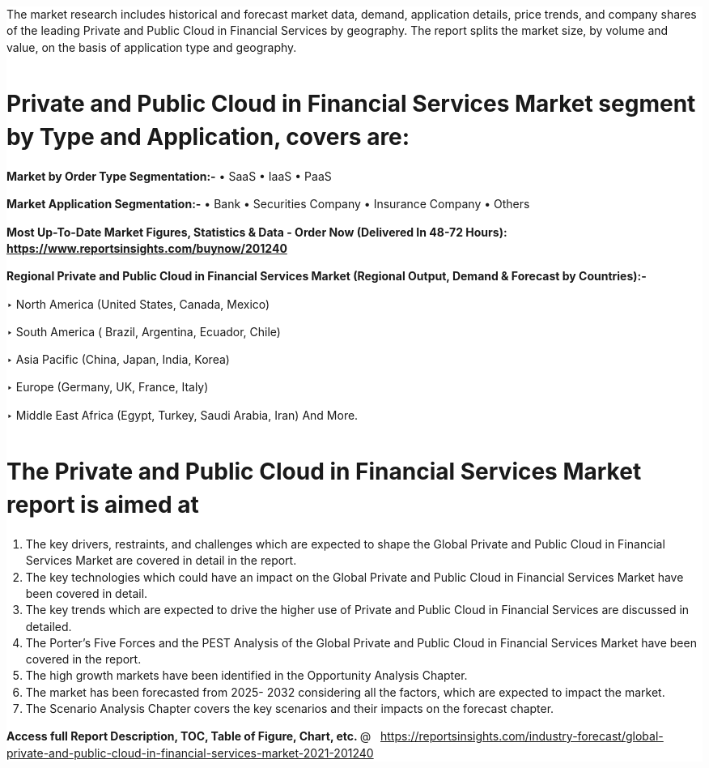 The market research includes historical and forecast market data, demand, application details, price trends, and company shares of the leading Private and Public Cloud in Financial Services by geography. The report splits the market size, by volume and value, on the basis of application type and geography.

# <strong>Private and Public Cloud in Financial Services Market segment by Type and Application, covers are:</strong>

<strong>Market by Order Type Segmentation:-</strong>
• SaaS
• IaaS
• PaaS

<strong>Market Application Segmentation:-</strong>
• Bank
• Securities Company
• Insurance Company
• Others

<strong>Most Up-To-Date Market Figures, Statistics & Data - Order Now (Delivered In 48-72 Hours): <a href=https://www.reportsinsights.com/buynow/201240>https://www.reportsinsights.com/buynow/201240</a></strong>

<strong>Regional Private and Public Cloud in Financial Services Market (Regional Output, Demand &amp; Forecast by Countries):-</strong>

‣ North America (United States, Canada, Mexico)

‣ South America ( Brazil, Argentina, Ecuador, Chile)

‣ Asia Pacific (China, Japan, India, Korea)

‣ Europe (Germany, UK, France, Italy)

‣ Middle East Africa (Egypt, Turkey, Saudi Arabia, Iran) And More.

# <strong>The Private and Public Cloud in Financial Services Market report is aimed at</strong>
<ol>
  <li>The key drivers, restraints, and challenges which are expected to shape the Global Private and Public Cloud in Financial Services Market are covered in detail in the report.</li>
  <li>The key technologies which could have an impact on the Global Private and Public Cloud in Financial Services Market have been covered in detail.</li>
  <li>The key trends which are expected to drive the higher use of Private and Public Cloud in Financial Services are discussed in detailed.</li>
  <li>The Porter’s Five Forces and the PEST Analysis of the Global Private and Public Cloud in Financial Services Market have been covered in the report.</li>
  <li>The high growth markets have been identified in the Opportunity Analysis Chapter.</li>
  <li>The market has been forecasted from 2025- 2032 considering all the factors, which are expected to impact the market.</li>
  <li>The Scenario Analysis Chapter covers the key scenarios and their impacts on the forecast chapter.</li>
</ol>
<strong>Access full Report Description, TOC, Table of Figure, Chart, etc. </strong>@   <a href=https://reportsinsights.com/industry-forecast/global-private-and-public-cloud-in-financial-services-market-2021-201240>https://reportsinsights.com/industry-forecast/global-private-and-public-cloud-in-financial-services-market-2021-201240</a>
